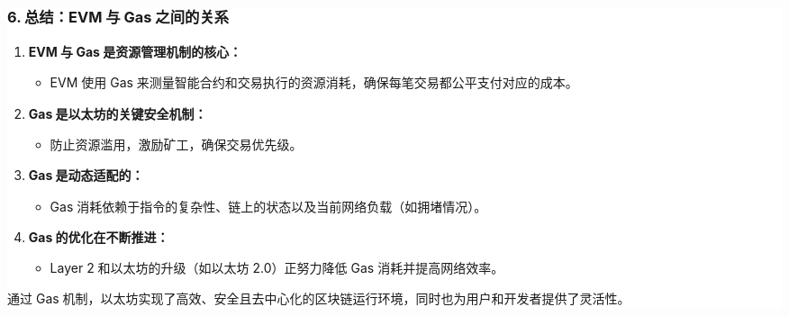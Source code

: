 ### **6. 总结：EVM 与 Gas 之间的关系**
1. **EVM 与 Gas 是资源管理机制的核心：**
   - EVM 使用 Gas 来测量智能合约和交易执行的资源消耗，确保每笔交易都公平支付对应的成本。
   
2. **Gas 是以太坊的关键安全机制：**
   - 防止资源滥用，激励矿工，确保交易优先级。
   
3. **Gas 是动态适配的：**
   - Gas 消耗依赖于指令的复杂性、链上的状态以及当前网络负载（如拥堵情况）。
   
4. **Gas 的优化在不断推进：**
   - Layer 2 和以太坊的升级（如以太坊 2.0）正努力降低 Gas 消耗并提高网络效率。

通过 Gas 机制，以太坊实现了高效、安全且去中心化的区块链运行环境，同时也为用户和开发者提供了灵活性。